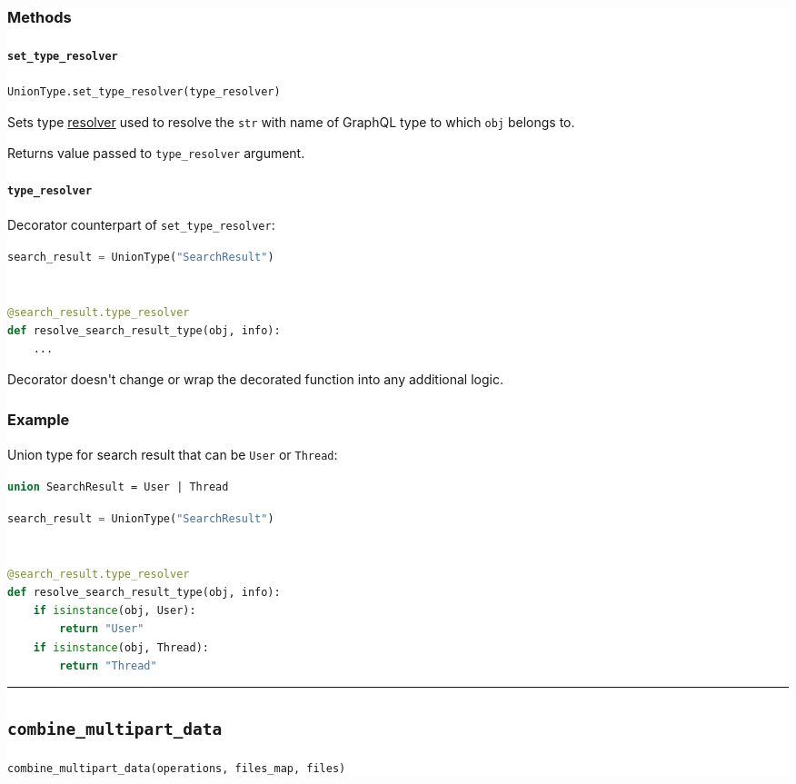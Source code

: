 
### Methods

#### `set_type_resolver`

```python
UnionType.set_type_resolver(type_resolver)
```

Sets type [resolver](types-reference.md#resolver) used to resolve the `str` with name of GraphQL type to which `obj` belongs to.

Returns value passed to `type_resolver` argument.


#### `type_resolver`

Decorator counterpart of `set_type_resolver`:

```python
search_result = UnionType("SearchResult")


@search_result.type_resolver
def resolve_search_result_type(obj, info):
    ...
```

Decorator doesn't change or wrap the decorated function into any additional logic.


### Example

Union type for search result that can be `User` or `Thread`:

```graphql
union SearchResult = User | Thread
```

```python
search_result = UnionType("SearchResult")


@search_result.type_resolver
def resolve_search_result_type(obj, info):
    if isinstance(obj, User):
        return "User"
    if isinstance(obj, Thread):
        return "Thread"
```


- - - - -


## `combine_multipart_data`

```python
combine_multipart_data(operations, files_map, files)
```
